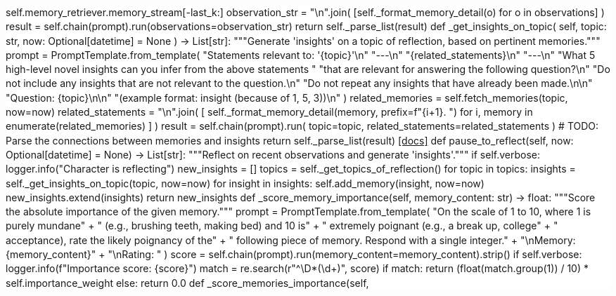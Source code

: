 self.memory_retriever.memory_stream[-last_k:]             observation_str = "\n".join(                 [self._format_memory_detail(o) for o in observations]             )             result = self.chain(prompt).run(observations=observation_str)             return self._parse_list(result)              def _get_insights_on_topic(             self, topic: str, now: Optional[datetime] = None         ) -> List[str]:             """Generate 'insights' on a topic of reflection, based on pertinent memories."""             prompt = PromptTemplate.from_template(                 "Statements relevant to: '{topic}'\n"                 "---\n"                 "{related_statements}\n"                 "---\n"                 "What 5 high-level novel insights can you infer from the above statements "                 "that are relevant for answering the following question?\n"                 "Do not include any insights that are not relevant to the question.\n"                 "Do not repeat any insights that have already been made.\n\n"                 "Question: {topic}\n\n"                 "(example format: insight (because of 1, 5, 3))\n"             )                  related_memories = self.fetch_memories(topic, now=now)             related_statements = "\n".join(                 [                     self._format_memory_detail(memory, prefix=f"{i+1}. ")                     for i, memory in enumerate(related_memories)                 ]             )             result = self.chain(prompt).run(                 topic=topic, related_statements=related_statements             )             # TODO: Parse the connections between memories and insights             return self._parse_list(result)                         [[docs]](https://python.langchain.com/api_reference/experimental/generative_agents/langchain_experimental.generative_agents.memory.GenerativeAgentMemory.html#langchain_experimental.generative_agents.memory.GenerativeAgentMemory.pause_to_reflect)         def pause_to_reflect(self, now: Optional[datetime] = None) -> List[str]:             """Reflect on recent observations and generate 'insights'."""             if self.verbose:                 logger.info("Character is reflecting")             new_insights = []             topics = self._get_topics_of_reflection()             for topic in topics:                 insights = self._get_insights_on_topic(topic, now=now)                 for insight in insights:                     self.add_memory(insight, now=now)                 new_insights.extend(insights)             return new_insights                             def _score_memory_importance(self, memory_content: str) -> float:             """Score the absolute importance of the given memory."""             prompt = PromptTemplate.from_template(                 "On the scale of 1 to 10, where 1 is purely mundane"                 + " (e.g., brushing teeth, making bed) and 10 is"                 + " extremely poignant (e.g., a break up, college"                 + " acceptance), rate the likely poignancy of the"                 + " following piece of memory. Respond with a single integer."                 + "\nMemory: {memory_content}"                 + "\nRating: "             )             score = self.chain(prompt).run(memory_content=memory_content).strip()             if self.verbose:                 logger.info(f"Importance score: {score}")             match = re.search(r"^\D*(\d+)", score)             if match:                 return (float(match.group(1)) / 10) * self.importance_weight             else:                 return 0.0              def _score_memories_importance(self,